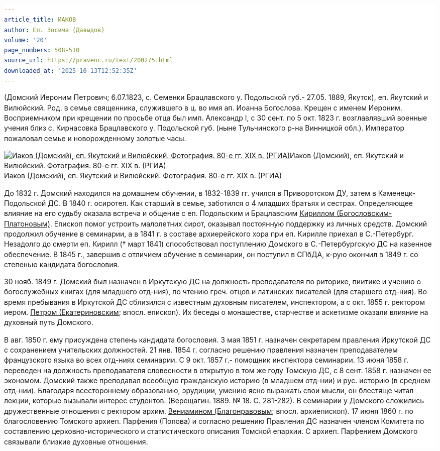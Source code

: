 ```yaml
---
article_title: ИАКОВ
author: Еп. Зосима (Давыдов)
volume: '20'
page_numbers: 508-510
source_url: https://pravenc.ru/text/200275.html
downloaded_at: '2025-10-13T12:52:35Z'
---
```


(Домский Иероним Петрович; 6.07.1823, с. Семенки Брацлавского у. Подольской губ.- 27.05. 1889, Якутск), еп. Якутский и Вилюйский. Род. в семье священника, служившего в ц. во имя ап. Иоанна Богослова. Крещен с именем Иероним. Восприемником при крещении по просьбе отца был имп. Александр I, с 30 сент. по 5 окт. 1823 г. возглавлявший военные учения близ с. Кирнасовка Брацлавского у. Подольской губ. (ныне Тульчинского р-на Винницкой обл.). Император пожаловал семье и новорожденному золотые часы.

[![Иаков (Домский), еп. Якутский и Вилюйский. Фотография. 80-е гг. XIX в. (РГИА)](https://pravenc.ru/data/900/503/1234/i200.jpg "Кликните для увеличения картинки")](https://pravenc.ru/data/900/503/1234/i400.jpg)Иаков (Домский), еп. Якутский и Вилюйский. Фотография. 80-е гг. XIX в. (РГИА)  
Иаков (Домский), еп. Якутский и Вилюйский. Фотография. 80-е гг. XIX в. (РГИА)

До 1832 г. Домский находился на домашнем обучении, в 1832-1839 гг. учился в Приворотском ДУ, затем в Каменецк-Подольской ДС. В 1840 г. осиротел. Как старший в семье, заботился о 4 младших братьях и сестрах. Определяющее влияние на его судьбу оказала встреча и общение с еп. Подольским и Брацлавским [Кириллом (Богословским-Платоновым)](<https://pravenc.ru/text/Кириллом (Богословским-Платоновым).html>). Епископ помог устроить малолетних сирот, оказывал постоянную поддержку из личных средств. Домский продолжил обучение в семинарии, а в 1841 г. в составе архиерейского хора при еп. Кирилле приехал в С.-Петербург. Незадолго до смерти еп. Кирилл († март 1841) способствовал поступлению Домского в С.-Петербургскую ДС на казенное обеспечение. В 1845 г., завершив с отличием обучение в семинарии, он поступил в СПбДА, к-рую окончил в 1849 г. со степенью кандидата богословия.

30 нояб. 1849 г. Домский был назначен в Иркутскую ДС на должность преподавателя по риторике, пиитике и учению о богослужебных книгах (для младшего отд-ния), по чтению греч. отцов и латинских писателей (для старшего отд-ния). Во время пребывания в Иркутской ДС сблизился с известным духовным писателем, инспектором, а с окт. 1855 г. ректором иером. [Петром (Екатериновским](<https://pravenc.ru/text/Петром (Екатериновским.html>); впосл. епископ). Их беседы о монашестве, старчестве и аскетизме оказали влияние на духовный путь Домского.

В авг. 1850 г. ему присуждена степень кандидата богословия. 3 мая 1851 г. назначен секретарем правления Иркутской ДС с сохранением учительских должностей. 21 янв. 1854 г. согласно решению правления назначен преподавателем французского языка во всех отд-ниях семинарии. С 9 окт. 1857 г.- помощник инспектора семинарии. 13 июня 1858 г. переведен на должность преподавателя словесности в открытую в том же году Томскую ДС, с 8 сент. 1858 г. назначен ее экономом. Домский также преподавал всеобщую гражданскую историю (в младшем отд-нии) и рус. историю (в среднем отд-нии). Благодаря всестороннему образованию, эрудиции, умению ясно выражать свои мысли, он блестяще читал лекции, которые вызывали интерес студентов. (Верещагин. 1889. № 18. С. 281-282). В семинарии у Домского сложились дружественные отношения с ректором архим. [Вениамином (Благонравовым](https://pravenc.ru/text/ВЕНИАМИН.html); впосл. архиепископ). 17 июня 1860 г. по благословению Томского архиеп. Парфения (Попова) и согласно решению Правления ДС назначен членом Комитета по составлению церковно-исторического и статистического описания Томской епархии. С архиеп. Парфением Домского связывали близкие духовные отношения.
